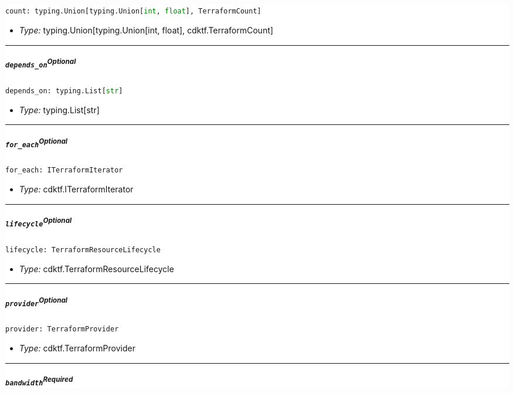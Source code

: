 ```python
count: typing.Union[typing.Union[int, float], TerraformCount]
```

- *Type:* typing.Union[typing.Union[int, float], cdktf.TerraformCount]

---

##### `depends_on`<sup>Optional</sup> <a name="depends_on" id="@cdktf/provider-opentelekomcloud.dataOpentelekomcloudLbFlavorV3.DataOpentelekomcloudLbFlavorV3.property.dependsOn"></a>

```python
depends_on: typing.List[str]
```

- *Type:* typing.List[str]

---

##### `for_each`<sup>Optional</sup> <a name="for_each" id="@cdktf/provider-opentelekomcloud.dataOpentelekomcloudLbFlavorV3.DataOpentelekomcloudLbFlavorV3.property.forEach"></a>

```python
for_each: ITerraformIterator
```

- *Type:* cdktf.ITerraformIterator

---

##### `lifecycle`<sup>Optional</sup> <a name="lifecycle" id="@cdktf/provider-opentelekomcloud.dataOpentelekomcloudLbFlavorV3.DataOpentelekomcloudLbFlavorV3.property.lifecycle"></a>

```python
lifecycle: TerraformResourceLifecycle
```

- *Type:* cdktf.TerraformResourceLifecycle

---

##### `provider`<sup>Optional</sup> <a name="provider" id="@cdktf/provider-opentelekomcloud.dataOpentelekomcloudLbFlavorV3.DataOpentelekomcloudLbFlavorV3.property.provider"></a>

```python
provider: TerraformProvider
```

- *Type:* cdktf.TerraformProvider

---

##### `bandwidth`<sup>Required</sup> <a name="bandwidth" id="@cdktf/provider-opentelekomcloud.dataOpentelekomcloudLbFlavorV3.DataOpentelekomcloudLbFlavorV3.property.bandwidth"></a>
